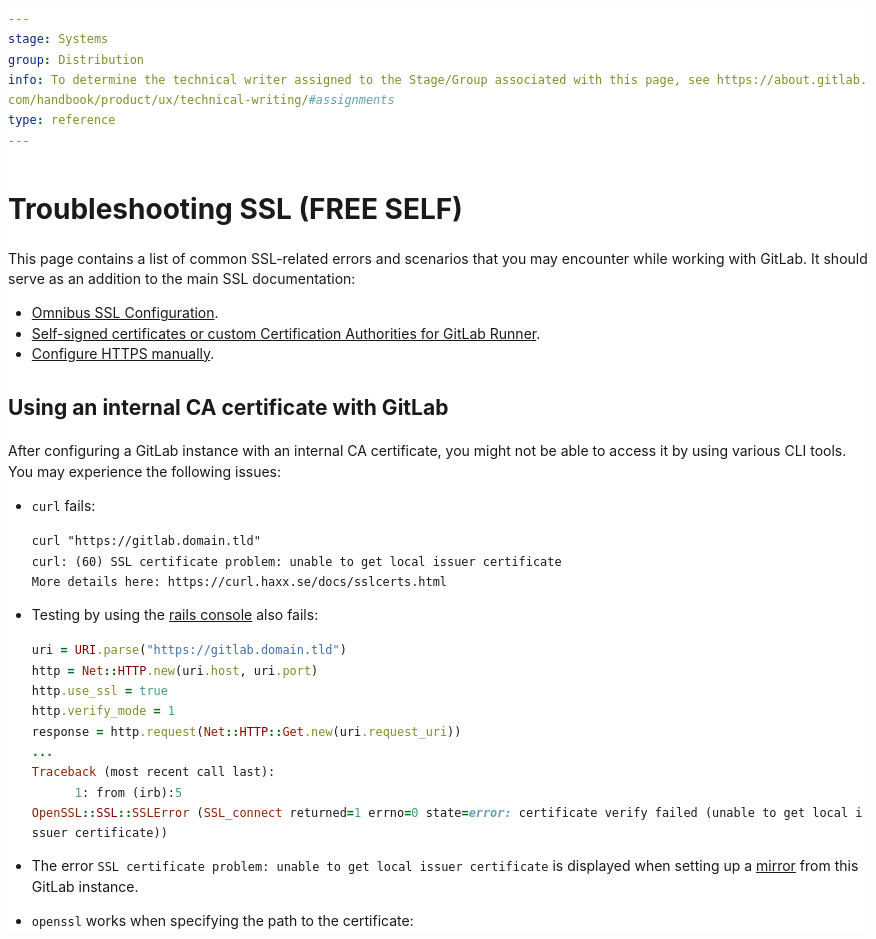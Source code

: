 ```yaml
---
stage: Systems
group: Distribution
info: To determine the technical writer assigned to the Stage/Group associated with this page, see https://about.gitlab.com/handbook/product/ux/technical-writing/#assignments
type: reference
---
```


# Troubleshooting SSL **(FREE SELF)**

This page contains a list of common SSL-related errors and scenarios that you
may encounter while working with GitLab. It should serve as an addition to the
main SSL documentation:

- [Omnibus SSL Configuration](https://docs.gitlab.com/omnibus/settings/ssl.html).
- [Self-signed certificates or custom Certification Authorities for GitLab Runner](https://docs.gitlab.com/runner/configuration/tls-self-signed.html).
- [Configure HTTPS manually](https://docs.gitlab.com/omnibus/settings/ssl.html#configure-https-manually).

## Using an internal CA certificate with GitLab

After configuring a GitLab instance with an internal CA certificate, you might
not be able to access it by using various CLI tools. You may experience the
following issues:

- `curl` fails:

  ```shell
  curl "https://gitlab.domain.tld"
  curl: (60) SSL certificate problem: unable to get local issuer certificate
  More details here: https://curl.haxx.se/docs/sslcerts.html
  ```

- Testing by using the [rails console](../operations/rails_console.md#starting-a-rails-console-session)
  also fails:

  ```ruby
  uri = URI.parse("https://gitlab.domain.tld")
  http = Net::HTTP.new(uri.host, uri.port)
  http.use_ssl = true
  http.verify_mode = 1
  response = http.request(Net::HTTP::Get.new(uri.request_uri))
  ...
  Traceback (most recent call last):
        1: from (irb):5
  OpenSSL::SSL::SSLError (SSL_connect returned=1 errno=0 state=error: certificate verify failed (unable to get local issuer certificate))
  ```

- The error `SSL certificate problem: unable to get local issuer certificate`
  is displayed when setting up a [mirror](../../user/project/repository/mirror/index.md)
  from this GitLab instance.
- `openssl` works when specifying the path to the certificate:

